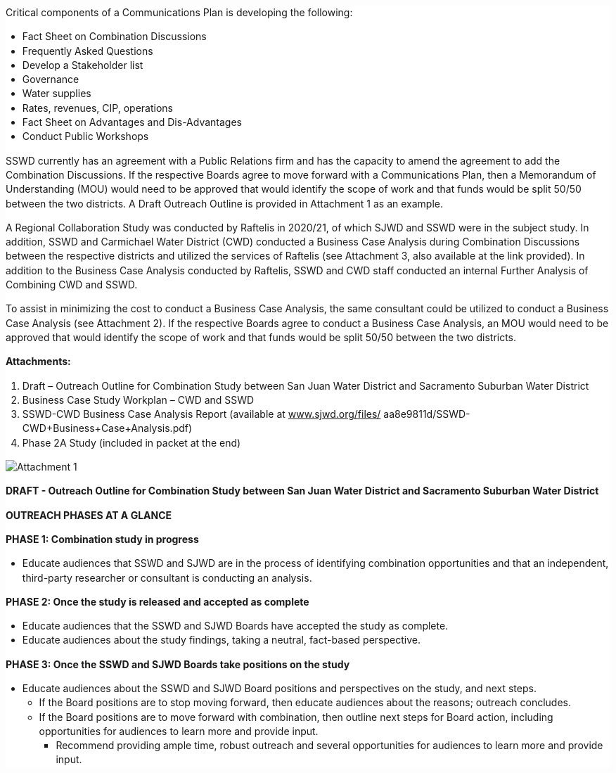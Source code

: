 Critical components of a Communications Plan is developing the following:  
- Fact Sheet on Combination Discussions  
- Frequently Asked Questions  
- Develop a Stakeholder list  
- Governance  
- Water supplies  
- Rates, revenues, CIP, operations  
- Fact Sheet on Advantages and Dis-Advantages  
- Conduct Public Workshops  

SSWD currently has an agreement with a Public Relations firm and has the capacity to amend the agreement to add the Combination Discussions. If the respective Boards agree to move forward with a Communications Plan, then a Memorandum of Understanding (MOU) would need to be approved that would identify the scope of work and that funds would be split 50/50 between the two districts. A Draft Outreach Outline is provided in Attachment 1 as an example.  

A Regional Collaboration Study was conducted by Raftelis in 2020/21, of which SJWD and SSWD were in the subject study. In addition, SSWD and Carmichael Water District (CWD) conducted a Business Case Analysis during Combination Discussions between the respective districts and utilized the services of Raftelis (see Attachment 3, also available at the link provided). In addition to the Business Case Analysis conducted by Raftelis, SSWD and CWD staff conducted an internal Further Analysis of Combining CWD and SSWD.  

To assist in minimizing the cost to conduct a Business Case Analysis, the same consultant could be utilized to conduct a Business Case Analysis (see Attachment 2). If the respective Boards agree to conduct a Business Case Analysis, an MOU would need to be approved that would identify the scope of work and that funds would be split 50/50 between the two districts.  

**Attachments:**  
1. Draft – Outreach Outline for Combination Study between San Juan Water District and Sacramento Suburban Water District  
2. Business Case Study Workplan – CWD and SSWD  
3. SSWD-CWD Business Case Analysis Report (available at www.sjwd.org/files/ aa8e9811d/SSWD-CWD+Business+Case+Analysis.pdf)  
4. Phase 2A Study (included in packet at the end)  

![Attachment 1](https://via.placeholder.com/768x993.png?text=Attachment+1)

**DRAFT - Outreach Outline for Combination Study between San Juan Water District and Sacramento Suburban Water District**

**OUTREACH PHASES AT A GLANCE**

**PHASE 1: Combination study in progress**
- Educate audiences that SSWD and SJWD are in the process of identifying combination opportunities and that an independent, third-party researcher or consultant is conducting an analysis.

**PHASE 2: Once the study is released and accepted as complete**
- Educate audiences that the SSWD and SJWD Boards have accepted the study as complete.
- Educate audiences about the study findings, taking a neutral, fact-based perspective.

**PHASE 3: Once the SSWD and SJWD Boards take positions on the study**
- Educate audiences about the SSWD and SJWD Board positions and perspectives on the study, and next steps.
  - If the Board positions are to stop moving forward, then educate audiences about the reasons; outreach concludes.
  - If the Board positions are to move forward with combination, then outline next steps for Board action, including opportunities for audiences to learn more and provide input.
    - Recommend providing ample time, robust outreach and several opportunities for audiences to learn more and provide input.
